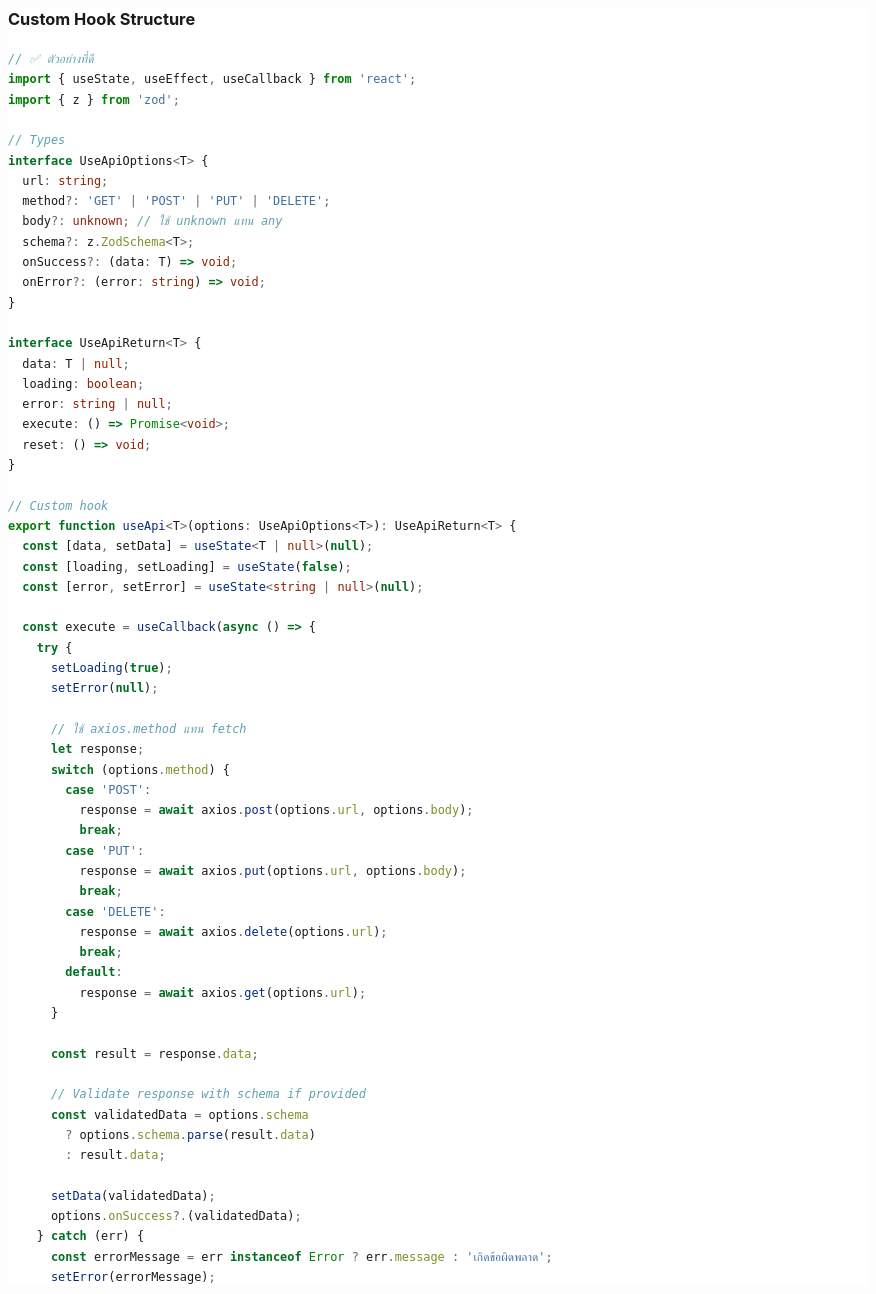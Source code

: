 ### Custom Hook Structure
```typescript
// ✅ ตัวอย่างที่ดี
import { useState, useEffect, useCallback } from 'react';
import { z } from 'zod';

// Types
interface UseApiOptions<T> {
  url: string;
  method?: 'GET' | 'POST' | 'PUT' | 'DELETE';
  body?: unknown; // ใช้ unknown แทน any
  schema?: z.ZodSchema<T>;
  onSuccess?: (data: T) => void;
  onError?: (error: string) => void;
}

interface UseApiReturn<T> {
  data: T | null;
  loading: boolean;
  error: string | null;
  execute: () => Promise<void>;
  reset: () => void;
}

// Custom hook
export function useApi<T>(options: UseApiOptions<T>): UseApiReturn<T> {
  const [data, setData] = useState<T | null>(null);
  const [loading, setLoading] = useState(false);
  const [error, setError] = useState<string | null>(null);

  const execute = useCallback(async () => {
    try {
      setLoading(true);
      setError(null);

      // ใช้ axios.method แทน fetch
      let response;
      switch (options.method) {
        case 'POST':
          response = await axios.post(options.url, options.body);
          break;
        case 'PUT':
          response = await axios.put(options.url, options.body);
          break;
        case 'DELETE':
          response = await axios.delete(options.url);
          break;
        default:
          response = await axios.get(options.url);
      }

      const result = response.data;

      // Validate response with schema if provided
      const validatedData = options.schema 
        ? options.schema.parse(result.data)
        : result.data;

      setData(validatedData);
      options.onSuccess?.(validatedData);
    } catch (err) {
      const errorMessage = err instanceof Error ? err.message : 'เกิดข้อผิดพลาด';
      setError(errorMessage);
```